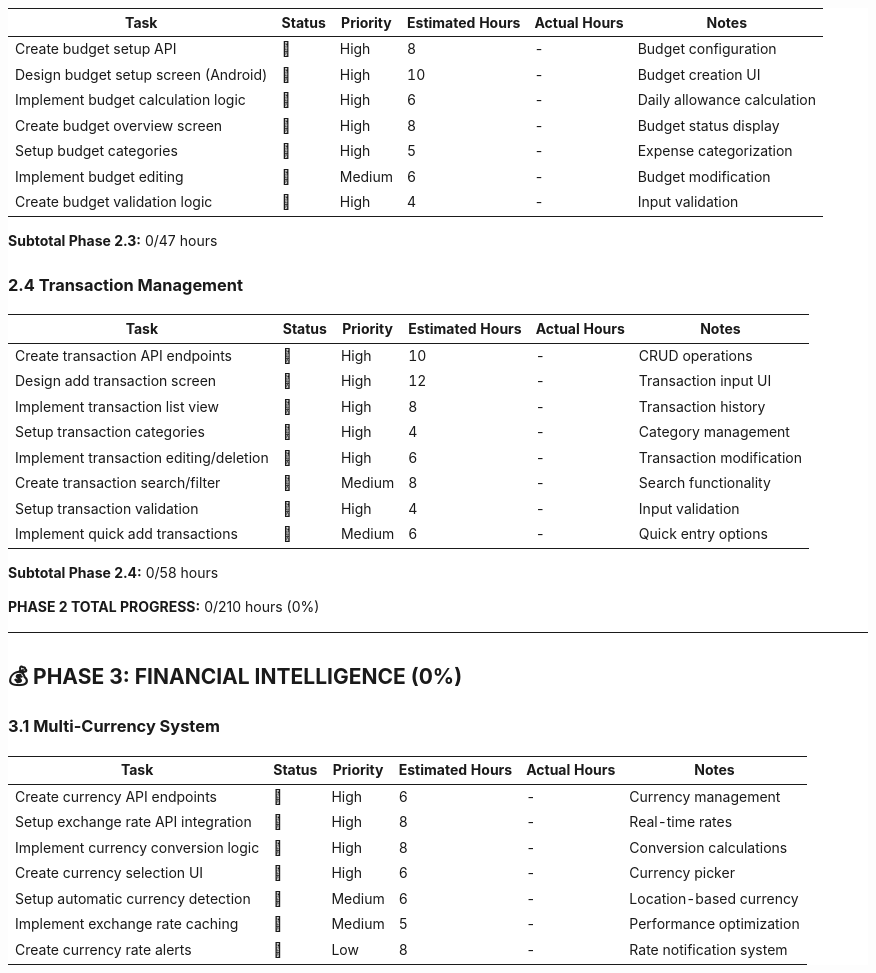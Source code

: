 | Task | Status | Priority | Estimated Hours | Actual Hours | Notes |
|------|---------|----------|----------------|--------------|-------|
| Create budget setup API | 🔴 | High | 8 | - | Budget configuration |
| Design budget setup screen (Android) | 🔴 | High | 10 | - | Budget creation UI |
| Implement budget calculation logic | 🔴 | High | 6 | - | Daily allowance calculation |
| Create budget overview screen | 🔴 | High | 8 | - | Budget status display |
| Setup budget categories | 🔴 | High | 5 | - | Expense categorization |
| Implement budget editing | 🔴 | Medium | 6 | - | Budget modification |
| Create budget validation logic | 🔴 | High | 4 | - | Input validation |

**Subtotal Phase 2.3:** 0/47 hours

### 2.4 Transaction Management

| Task | Status | Priority | Estimated Hours | Actual Hours | Notes |
|------|---------|----------|----------------|--------------|-------|
| Create transaction API endpoints | 🔴 | High | 10 | - | CRUD operations |
| Design add transaction screen | 🔴 | High | 12 | - | Transaction input UI |
| Implement transaction list view | 🔴 | High | 8 | - | Transaction history |
| Setup transaction categories | 🔴 | High | 4 | - | Category management |
| Implement transaction editing/deletion | 🔴 | High | 6 | - | Transaction modification |
| Create transaction search/filter | 🔴 | Medium | 8 | - | Search functionality |
| Setup transaction validation | 🔴 | High | 4 | - | Input validation |
| Implement quick add transactions | 🔴 | Medium | 6 | - | Quick entry options |

**Subtotal Phase 2.4:** 0/58 hours

**PHASE 2 TOTAL PROGRESS:** 0/210 hours (0%)

---

## 💰 PHASE 3: FINANCIAL INTELLIGENCE (0%)

### 3.1 Multi-Currency System

| Task | Status | Priority | Estimated Hours | Actual Hours | Notes |
|------|---------|----------|----------------|--------------|-------|
| Create currency API endpoints | 🔴 | High | 6 | - | Currency management |
| Setup exchange rate API integration | 🔴 | High | 8 | - | Real-time rates |
| Implement currency conversion logic | 🔴 | High | 8 | - | Conversion calculations |
| Create currency selection UI | 🔴 | High | 6 | - | Currency picker |
| Setup automatic currency detection | 🔴 | Medium | 6 | - | Location-based currency |
| Implement exchange rate caching | 🔴 | Medium | 5 | - | Performance optimization |
| Create currency rate alerts | 🔴 | Low | 8 | - | Rate notification system |
